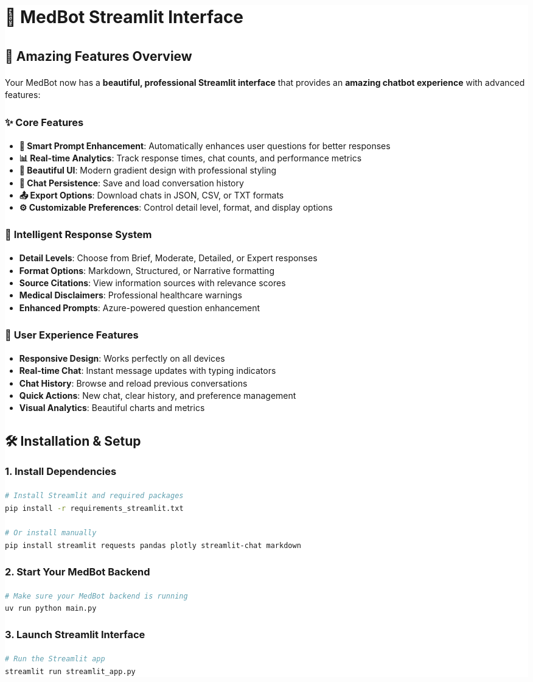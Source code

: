 # 🏥 MedBot Streamlit Interface

## 🚀 **Amazing Features Overview**

Your MedBot now has a **beautiful, professional Streamlit interface** that provides an **amazing chatbot experience** with advanced features:

### ✨ **Core Features**
- **🎯 Smart Prompt Enhancement**: Automatically enhances user questions for better responses
- **📊 Real-time Analytics**: Track response times, chat counts, and performance metrics
- **🎨 Beautiful UI**: Modern gradient design with professional styling
- **💾 Chat Persistence**: Save and load conversation history
- **📤 Export Options**: Download chats in JSON, CSV, or TXT formats
- **⚙️ Customizable Preferences**: Control detail level, format, and display options

### 🧠 **Intelligent Response System**
- **Detail Levels**: Choose from Brief, Moderate, Detailed, or Expert responses
- **Format Options**: Markdown, Structured, or Narrative formatting
- **Source Citations**: View information sources with relevance scores
- **Medical Disclaimers**: Professional healthcare warnings
- **Enhanced Prompts**: Azure-powered question enhancement

### 📱 **User Experience Features**
- **Responsive Design**: Works perfectly on all devices
- **Real-time Chat**: Instant message updates with typing indicators
- **Chat History**: Browse and reload previous conversations
- **Quick Actions**: New chat, clear history, and preference management
- **Visual Analytics**: Beautiful charts and metrics

## 🛠️ **Installation & Setup**

### **1. Install Dependencies**
```bash
# Install Streamlit and required packages
pip install -r requirements_streamlit.txt

# Or install manually
pip install streamlit requests pandas plotly streamlit-chat markdown
```

### **2. Start Your MedBot Backend**
```bash
# Make sure your MedBot backend is running
uv run python main.py
```

### **3. Launch Streamlit Interface**
```bash
# Run the Streamlit app
streamlit run streamlit_app.py
```
